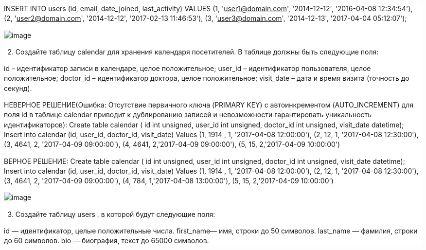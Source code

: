 INSERT INTO users (id, email, date_joined, last_activity)
VALUES
(1, 'user1@domain.com', '2014-12-12', '2016-04-08 12:34:54'),
(2, 'user2@domain.com', '2014-12-12', '2017-02-13 11:46:53'),
(3, 'user3@domain.com', '2014-12-13', '2017-04-04 05:12:07');

![image](https://github.com/user-attachments/assets/1b1698ac-1df6-4c30-8e1a-94203c8cd2b2)

2) Создайте таблицу calendar для хранения календаря посетителей.
В таблице должны быть следующие поля:

id – идентификатор записи в календаре, целое положительное;
user_id – идентификатор пользователя, целое положительное;
doctor_id – идентификатор доктора, целое положительное;
visit_date – дата и время визита (точность до секунд).

НЕВЕРНОЕ РЕШЕНИЕ(Ошибка: Отсутствие первичного ключа (PRIMARY KEY) с автоинкрементом (AUTO_INCREMENT) для поля id в таблице calendar приводит к дублированию записей и невозможности гарантировать уникальность идентификаторов):
Create table calendar (
id int unsigned,
user_id int unsigned,
doctor_id int unsigned,
visit_date datetime);
Insert into calendar (id, user_id, doctor_id, visit_date)
Values (1, 1914 , 1, '2017-04-08 12:00:00'),
(2, 12, 1, '2017-04-08 12:30:00'),
(3, 4641, 2, '2017-04-09 09:00:00'),
(4, 4641, 2,'2017-04-09 09:00:00'),
(5, 15, 2,'2017-04-09 10:00:00')

ВЕРНОЕ РЕШЕНИЕ:
Create table calendar (
id int unsigned,
user_id int unsigned,
doctor_id int unsigned,
visit_date datetime);
Insert into calendar (id, user_id, doctor_id, visit_date)
Values 
(1, 1914 , 1, '2017-04-08 12:00:00'),
(2, 12, 1, '2017-04-08 12:30:00'),
(3, 4641, 2, '2017-04-09 09:00:00'),
(4, 784, 1,'2017-04-08 13:00:00'),
(5, 15, 2,'2017-04-09 10:00:00')

![image](https://github.com/user-attachments/assets/2ca1a2c4-db77-49c8-b9a2-fde03cc1cfc0)

3) Создайте таблицу users , в которой будут следующие поля:

id — идентификатор, целые положительные числа.
first_name— имя, строки до 50 символов.
last_name — фамилия, строки до 60 символов.
bio — биография, текст до 65000 символов.
